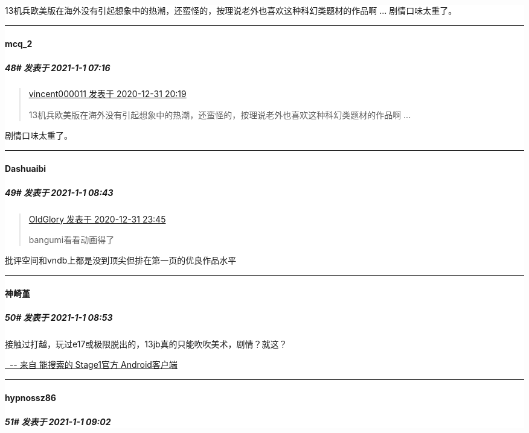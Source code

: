 13机兵欧美版在海外没有引起想象中的热潮，还蛮怪的，按理说老外也喜欢这种科幻类题材的作品啊 ...</blockquote>
剧情口味太重了。







*****

####  mcq_2  
##### 48#       发表于 2021-1-1 07:16



<blockquote><a href="httphttps://bbs.saraba1st.com/2b/forum.php?mod=redirect&amp;goto=findpost&amp;pid=49901919&amp;ptid=1980564" target="_blank">vincent000011 发表于 2020-12-31 20:19</a>

13机兵欧美版在海外没有引起想象中的热潮，还蛮怪的，按理说老外也喜欢这种科幻类题材的作品啊 ...</blockquote>
剧情口味太重了。







*****

####  Dashuaibi  
##### 49#       发表于 2021-1-1 08:43



<blockquote><a href="httphttps://bbs.saraba1st.com/2b/forum.php?mod=redirect&amp;goto=findpost&amp;pid=49904305&amp;ptid=1980564" target="_blank">OldGlory 发表于 2020-12-31 23:45</a>

bangumi看看动画得了</blockquote>
批评空间和vndb上都是没到顶尖但排在第一页的优良作品水平







*****

####  神崎堇  
##### 50#       发表于 2021-1-1 08:53




接触过打越，玩过e17或极限脱出的，13jb真的只能吹吹美术，剧情？就这？

[  -- 来自 能搜索的 Stage1官方 Android客户端](https://www.coolapk.com/apk/140634)







*****

####  hypnossz86  
##### 51#       发表于 2021-1-1 09:02
